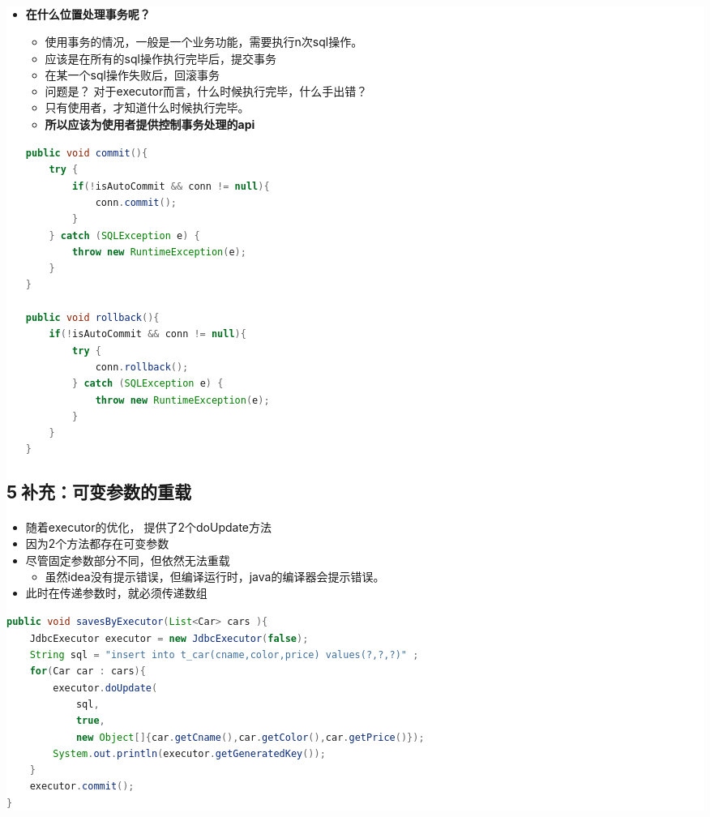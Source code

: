 * **在什么位置处理事务呢？**

  * 使用事务的情况，一般是一个业务功能，需要执行n次sql操作。
  * 应该是在所有的sql操作执行完毕后，提交事务
  * 在某一个sql操作失败后，回滚事务
  * 问题是？ 对于executor而言，什么时候执行完毕，什么手出错？
  * 只有使用者，才知道什么时候执行完毕。
  * **所以应该为使用者提供控制事务处理的api**

  ```java
  public void commit(){
      try {
          if(!isAutoCommit && conn != null){
              conn.commit();
          }
      } catch (SQLException e) {
          throw new RuntimeException(e);
      }
  }
  
  public void rollback(){
      if(!isAutoCommit && conn != null){
          try {
              conn.rollback();
          } catch (SQLException e) {
              throw new RuntimeException(e);
          }
      }
  }
  ```

## 5 补充：可变参数的重载

* 随着executor的优化， 提供了2个doUpdate方法
* 因为2个方法都存在可变参数
* 尽管固定参数部分不同，但依然无法重载
  * 虽然idea没有提示错误，但编译运行时，java的编译器会提示错误。
* 此时在传递参数时，就必须传递数组

```java
public void savesByExecutor(List<Car> cars ){
    JdbcExecutor executor = new JdbcExecutor(false);
    String sql = "insert into t_car(cname,color,price) values(?,?,?)" ;
    for(Car car : cars){
        executor.doUpdate(
            sql,
            true,
            new Object[]{car.getCname(),car.getColor(),car.getPrice()});
        System.out.println(executor.getGeneratedKey());
    }
    executor.commit();
}
```
